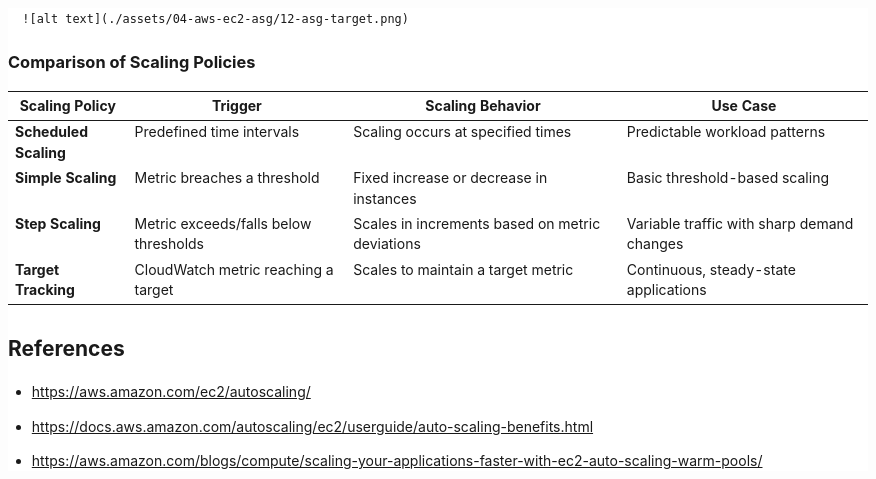       ![alt text](./assets/04-aws-ec2-asg/12-asg-target.png)


### Comparison of Scaling Policies

| **Scaling Policy**         | **Trigger**                             | **Scaling Behavior**                     | **Use Case**                          |
|----------------------------|-----------------------------------------|------------------------------------------|---------------------------------------|
| **Scheduled Scaling**       | Predefined time intervals               | Scaling occurs at specified times        | Predictable workload patterns         |
| **Simple Scaling**          | Metric breaches a threshold             | Fixed increase or decrease in instances  | Basic threshold-based scaling         |
| **Step Scaling**            | Metric exceeds/falls below thresholds   | Scales in increments based on metric deviations | Variable traffic with sharp demand changes |
| **Target Tracking**         | CloudWatch metric reaching a target     | Scales to maintain a target metric       | Continuous, steady-state applications |


## References

- https://aws.amazon.com/ec2/autoscaling/
- https://docs.aws.amazon.com/autoscaling/ec2/userguide/auto-scaling-benefits.html

- https://aws.amazon.com/blogs/compute/scaling-your-applications-faster-with-ec2-auto-scaling-warm-pools/

